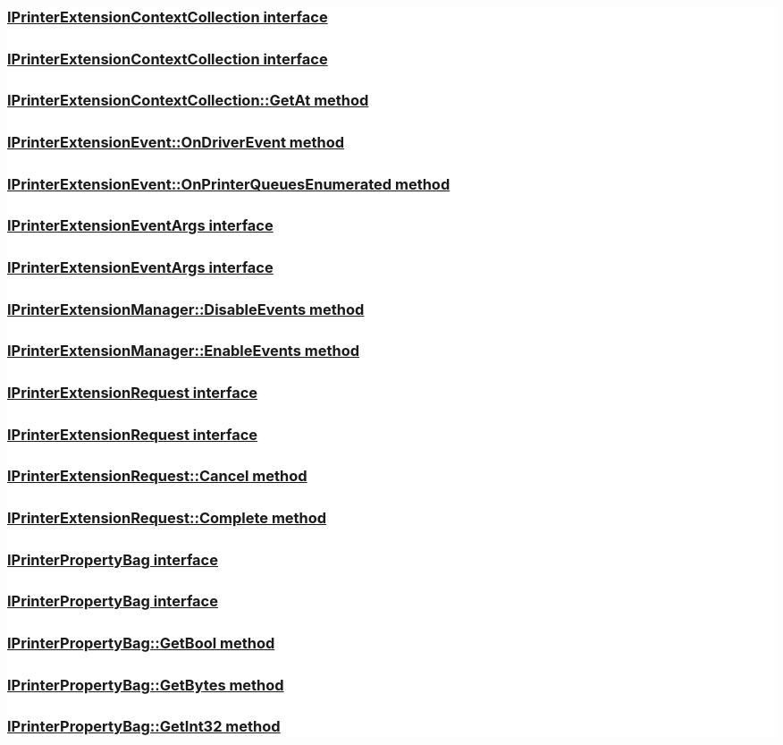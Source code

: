### [IPrinterExtensionContextCollection interface](content\printerextension\nn-printerextension-iprinterextensioncontextcollection.md)
### [IPrinterExtensionContextCollection interface](content\printerextension\nn-printerextension-iprinterextensioncontextcollection~r1.md)
### [IPrinterExtensionContextCollection::GetAt method](content\printerextension\nf-printerextension-iprinterextensioncontextcollection-getat.md)
### [IPrinterExtensionEvent::OnDriverEvent method](content\printerextension\nf-printerextension-iprinterextensionevent-ondriverevent.md)
### [IPrinterExtensionEvent::OnPrinterQueuesEnumerated method](content\printerextension\nf-printerextension-iprinterextensionevent-onprinterqueuesenumerated.md)
### [IPrinterExtensionEventArgs interface](content\printerextension\nn-printerextension-iprinterextensioneventargs.md)
### [IPrinterExtensionEventArgs interface](content\printerextension\nn-printerextension-iprinterextensioneventargs~r1.md)
### [IPrinterExtensionManager::DisableEvents method](content\printerextension\nf-printerextension-iprinterextensionmanager-disableevents.md)
### [IPrinterExtensionManager::EnableEvents method](content\printerextension\nf-printerextension-iprinterextensionmanager-enableevents.md)
### [IPrinterExtensionRequest interface](content\printerextension\nn-printerextension-iprinterextensionrequest.md)
### [IPrinterExtensionRequest interface](content\printerextension\nn-printerextension-iprinterextensionrequest~r1.md)
### [IPrinterExtensionRequest::Cancel method](content\printerextension\nf-printerextension-iprinterextensionrequest-cancel.md)
### [IPrinterExtensionRequest::Complete method](content\printerextension\nf-printerextension-iprinterextensionrequest-complete.md)
### [IPrinterPropertyBag interface](content\printerextension\nn-printerextension-iprinterpropertybag.md)
### [IPrinterPropertyBag interface](content\printerextension\nn-printerextension-iprinterpropertybag~r1.md)
### [IPrinterPropertyBag::GetBool method](content\printerextension\nf-printerextension-iprinterpropertybag-getbool.md)
### [IPrinterPropertyBag::GetBytes method](content\printerextension\nf-printerextension-iprinterpropertybag-getbytes.md)
### [IPrinterPropertyBag::GetInt32 method](content\printerextension\nf-printerextension-iprinterpropertybag-getint32.md)